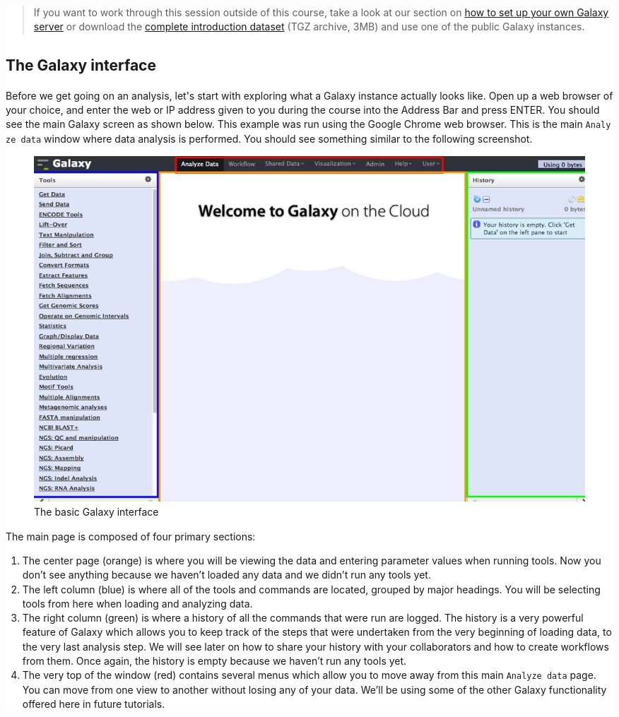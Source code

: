 > If you want to work through this session outside of this course, take a look at our section on [how to set up your own Galaxy server](../posts/running-your-own-galaxy-instance/) or download the [complete introduction dataset](../data/Galaxy_Introduction_files.tgz) (TGZ archive, 3MB) and use one of the public Galaxy instances.

## The Galaxy interface

Before we get going on an analysis, let's start with exploring what a Galaxy instance actually looks like. Open up a web browser of your choice, and enter the web or IP address given to you during the course into the Address Bar and press ENTER. You should see the main Galaxy screen as shown below. This example was run using the Google Chrome web browser. This is the main `Analyze data` window where data analysis is performed. You should see something similar to the following screenshot. 

<figure>
<a href="../../images/screenshots/GalaxyOverview.png">
<img src="../../images/screenshots/GalaxyOverview.png">
</a>
<figcaption>The basic Galaxy interface</figcaption>
</figure>

The main page is composed of four primary sections:

1. The center page (orange) is where you will be viewing the data and entering parameter values when running tools. Now you don’t see anything because we haven’t loaded any data and we didn’t run any tools yet. 
2. The left column (blue) is where all of the tools and commands are located, grouped by major headings. You will be selecting tools from here when loading and analyzing data. 
3. The right column (green) is where a history of all the commands that were run are logged. The history is a very powerful feature of Galaxy which allows you to keep track of the steps that were undertaken from the very beginning of loading data, to the very last analysis step. We will see later on how to share your history with your collaborators and how to create workflows from them. Once again, the history is empty because we haven’t run any tools yet.  
4. The very top of the window (red) contains several menus which allow you to move away from this main `Analyze data` page. You can move from one view to another without losing any of your data. We’ll be using some of the other Galaxy functionality offered here in future tutorials. 
